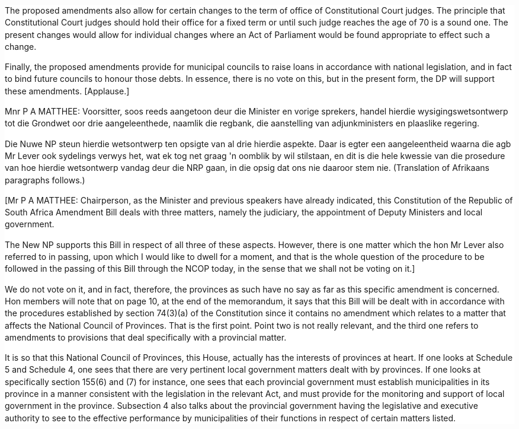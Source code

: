 The proposed amendments also allow  for  certain  changes  to  the  term  of
office of Constitutional Court judges.  The  principle  that  Constitutional
Court judges should hold their office for a fixed term or until  such  judge
reaches the age of 70 is a sound one. The present changes  would  allow  for
individual changes where an Act of Parliament would be found appropriate  to
effect such a change.

Finally, the proposed amendments provide for  municipal  councils  to  raise
loans in accordance with national legislation, and in fact  to  bind  future
councils to honour those debts. In essence, there is no vote  on  this,  but
in the present form, the DP will support these amendments. [Applause.]

Mnr P A MATTHEE: Voorsitter, soos  reeds  aangetoon  deur  die  Minister  en
vorige sprekers, handel hierdie wysigingswetsontwerp tot  die  Grondwet  oor
drie   aangeleenthede,   naamlik   die   regbank,   die   aanstelling    van
adjunkministers en plaaslike regering.

Die Nuwe NP steun hierdie  wetsontwerp  ten  opsigte  van  al  drie  hierdie
aspekte. Daar is egter een  aangeleentheid  waarna  die  agb  Mr  Lever  ook
sydelings verwys het, wat ek tog net graag 'n oomblik by wil  stilstaan,  en
dit is die hele kwessie  van  die  prosedure  van  hoe  hierdie  wetsontwerp
vandag deur die NRP gaan, in  die  opsig  dat  ons  nie  daaroor  stem  nie.
(Translation of Afrikaans paragraphs follows.)

[Mr P A MATTHEE: Chairperson, as the Minister  and  previous  speakers  have
already indicated,  this  Constitution  of  the  Republic  of  South  Africa
Amendment  Bill  deals  with  three  matters,  namely  the  judiciary,   the
appointment of Deputy Ministers and local government.

The New NP supports this Bill in respect of  all  three  of  these  aspects.
However, there is one matter which the hon Mr  Lever  also  referred  to  in
passing, upon which I would like to dwell for a  moment,  and  that  is  the
whole question of the procedure to be followed in the passing of  this  Bill
through the NCOP today, in the sense that we shall not be voting on it.]

We do not vote on it, and in fact, therefore, the provinces as such have  no
say as far as this specific amendment is concerned. Hon  members  will  note
that on page 10, at the end of the memorandum, it says that this  Bill  will
be dealt with in accordance  with  the  procedures  established  by  section
74(3)(a) of the Constitution since it contains no  amendment  which  relates
to a matter that affects the National Council  of  Provinces.  That  is  the
first point. Point two is not really relevant, and the third one  refers  to
amendments to provisions that deal specifically with a provincial matter.

It is so that this National Council of Provinces, this House,  actually  has
the interests of provinces  at  heart.  If  one  looks  at  Schedule  5  and
Schedule 4, one sees that there are very pertinent local government  matters
dealt with by provinces. If one looks at  specifically  section  155(6)  and
(7) for instance, one sees that each provincial  government  must  establish
municipalities in its province in a manner consistent with  the  legislation
in the relevant Act, and must provide for  the  monitoring  and  support  of
local government  in  the  province.  Subsection  4  also  talks  about  the
provincial government having the legislative and executive authority to  see
to the  effective  performance  by  municipalities  of  their  functions  in
respect of certain matters listed.
